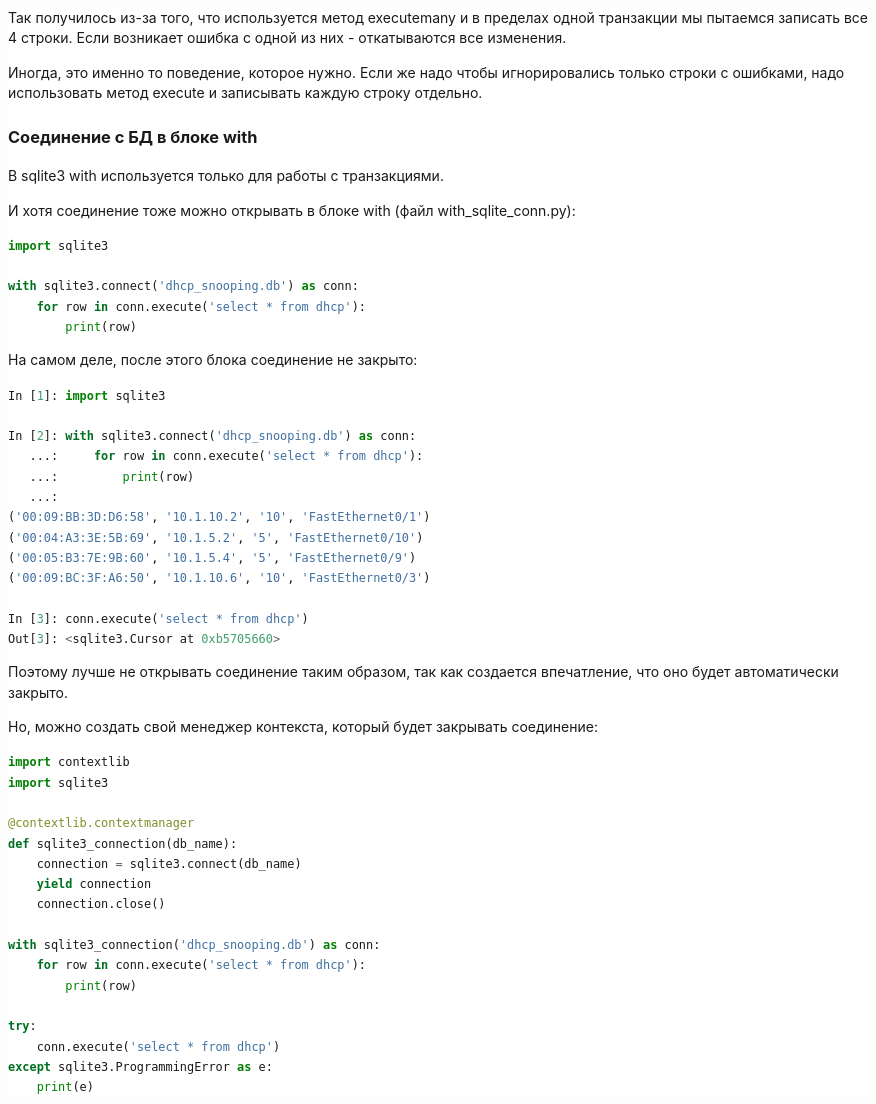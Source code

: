 Так получилось из-за того, что используется метод executemany и в пределах одной транзакции мы пытаемся записать все 4 строки. Если возникает ошибка с одной из них - откатываются все изменения.

Иногда, это именно то поведение, которое нужно. Если же надо чтобы игнорировались только строки с ошибками, надо использовать метод execute и записывать каждую строку отдельно.

### Соединение с БД в блоке with

В sqlite3 with используется только для работы с транзакциями.

И хотя соединение тоже можно открывать в блоке with (файл with_sqlite_conn.py):
```python
import sqlite3

with sqlite3.connect('dhcp_snooping.db') as conn:
    for row in conn.execute('select * from dhcp'):
        print(row)

```

На самом деле, после этого блока соединение не закрыто:
```python
In [1]: import sqlite3

In [2]: with sqlite3.connect('dhcp_snooping.db') as conn:
   ...:     for row in conn.execute('select * from dhcp'):
   ...:         print(row)
   ...:
('00:09:BB:3D:D6:58', '10.1.10.2', '10', 'FastEthernet0/1')
('00:04:A3:3E:5B:69', '10.1.5.2', '5', 'FastEthernet0/10')
('00:05:B3:7E:9B:60', '10.1.5.4', '5', 'FastEthernet0/9')
('00:09:BC:3F:A6:50', '10.1.10.6', '10', 'FastEthernet0/3')

In [3]: conn.execute('select * from dhcp')
Out[3]: <sqlite3.Cursor at 0xb5705660>

```

Поэтому лучше не открывать соединение таким образом, так как создается впечатление, что оно будет автоматически закрыто.

Но, можно создать свой менеджер контекста, который будет закрывать соединение:
```python
import contextlib
import sqlite3

@contextlib.contextmanager
def sqlite3_connection(db_name):
    connection = sqlite3.connect(db_name)
    yield connection
    connection.close()

with sqlite3_connection('dhcp_snooping.db') as conn:
    for row in conn.execute('select * from dhcp'):
        print(row)

try:
    conn.execute('select * from dhcp')
except sqlite3.ProgrammingError as e:
    print(e)

```
